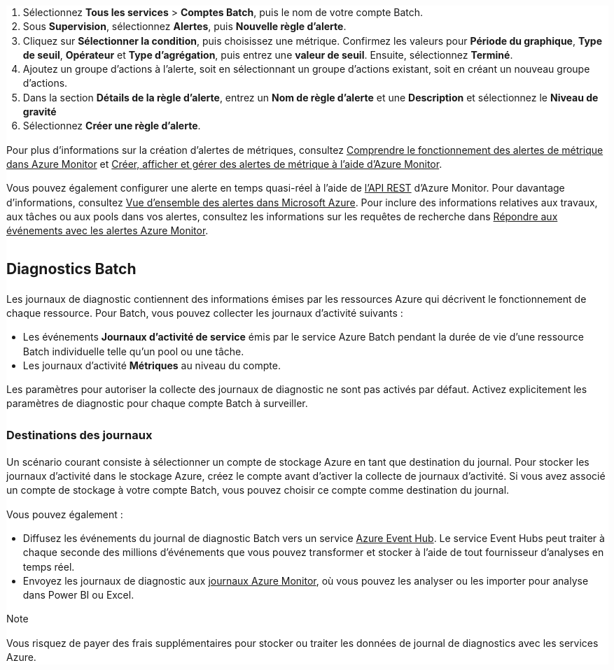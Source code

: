 1. Sélectionnez **Tous les services** > **Comptes Batch**, puis le nom de votre compte Batch.
2. Sous **Supervision**, sélectionnez **Alertes**, puis **Nouvelle règle d’alerte**.
3. Cliquez sur **Sélectionner la condition**, puis choisissez une métrique. Confirmez les valeurs pour **Période du graphique**, **Type de seuil**, **Opérateur** et **Type d’agrégation**, puis entrez une **valeur de seuil**. Ensuite, sélectionnez **Terminé**.
4. Ajoutez un groupe d’actions à l’alerte, soit en sélectionnant un groupe d’actions existant, soit en créant un nouveau groupe d’actions.
5. Dans la section **Détails de la règle d’alerte**, entrez un **Nom de règle d’alerte** et une **Description** et sélectionnez le **Niveau de gravité**
6. Sélectionnez **Créer une règle d’alerte**.

Pour plus d’informations sur la création d’alertes de métriques, consultez [Comprendre le fonctionnement des alertes de métrique dans Azure Monitor](../azure-monitor/platform/alerts-metric-overview.md) et [Créer, afficher et gérer des alertes de métrique à l’aide d’Azure Monitor](../azure-monitor/platform/alerts-metric.md).

Vous pouvez également configurer une alerte en temps quasi-réel à l’aide de [l’API REST](/rest/api/monitor/) d’Azure Monitor. Pour davantage d’informations, consultez [Vue d’ensemble des alertes dans Microsoft Azure](../azure-monitor/platform/alerts-overview.md). Pour inclure des informations relatives aux travaux, aux tâches ou aux pools dans vos alertes, consultez les informations sur les requêtes de recherche dans [Répondre aux événements avec les alertes Azure Monitor](../azure-monitor/learn/tutorial-response.md).

## <a name="batch-diagnostics"></a>Diagnostics Batch

Les journaux de diagnostic contiennent des informations émises par les ressources Azure qui décrivent le fonctionnement de chaque ressource. Pour Batch, vous pouvez collecter les journaux d’activité suivants :

- Les événements **Journaux d’activité de service** émis par le service Azure Batch pendant la durée de vie d’une ressource Batch individuelle telle qu’un pool ou une tâche.
- Les journaux d’activité **Métriques** au niveau du compte.

Les paramètres pour autoriser la collecte des journaux de diagnostic ne sont pas activés par défaut. Activez explicitement les paramètres de diagnostic pour chaque compte Batch à surveiller.

### <a name="log-destinations"></a>Destinations des journaux

Un scénario courant consiste à sélectionner un compte de stockage Azure en tant que destination du journal. Pour stocker les journaux d’activité dans le stockage Azure, créez le compte avant d’activer la collecte de journaux d’activité. Si vous avez associé un compte de stockage à votre compte Batch, vous pouvez choisir ce compte comme destination du journal.

Vous pouvez également :

- Diffusez les événements du journal de diagnostic Batch vers un service [Azure Event Hub](../event-hubs/event-hubs-about.md). Le service Event Hubs peut traiter à chaque seconde des millions d’événements que vous pouvez transformer et stocker à l’aide de tout fournisseur d’analyses en temps réel.
- Envoyez les journaux de diagnostic aux [journaux Azure Monitor](../azure-monitor/log-query/log-query-overview.md), où vous pouvez les analyser ou les importer pour analyse dans Power BI ou Excel.

> [!NOTE]
> Vous risquez de payer des frais supplémentaires pour stocker ou traiter les données de journal de diagnostics avec les services Azure.
